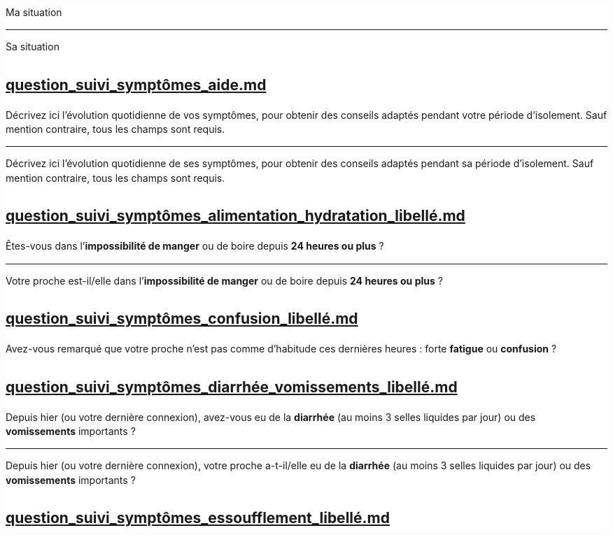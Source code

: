 Ma situation

---

Sa situation



## [question_suivi_symptômes_aide.md](question_suivi_symptômes_aide.md)

Décrivez ici l’évolution quotidienne de vos symptômes, pour obtenir des conseils adaptés pendant votre période d’isolement. Sauf mention contraire, tous les champs sont requis.

---

Décrivez ici l’évolution quotidienne de ses symptômes, pour obtenir des conseils adaptés pendant sa période d’isolement. Sauf mention contraire, tous les champs sont requis.



## [question_suivi_symptômes_alimentation_hydratation_libellé.md](question_suivi_symptômes_alimentation_hydratation_libellé.md)

Êtes-vous dans l’**impossibilité de manger** ou de boire depuis **24 heures ou plus** ?

---

Votre proche est-il/elle dans l’**impossibilité de manger** ou de boire depuis **24 heures ou plus** ?



## [question_suivi_symptômes_confusion_libellé.md](question_suivi_symptômes_confusion_libellé.md)

Avez-vous remarqué que votre proche n’est pas comme d’habitude ces dernières heures : forte **fatigue** ou **confusion** ?



## [question_suivi_symptômes_diarrhée_vomissements_libellé.md](question_suivi_symptômes_diarrhée_vomissements_libellé.md)

Depuis hier (ou votre dernière connexion), avez-vous eu de la **diarrhée** (au moins 3 selles liquides par jour) ou des **vomissements** importants ?

---

Depuis hier (ou votre dernière connexion), votre proche a-t-il/elle eu de la **diarrhée** (au moins 3 selles liquides par jour) ou des **vomissements** importants ?



## [question_suivi_symptômes_essoufflement_libellé.md](question_suivi_symptômes_essoufflement_libellé.md)
